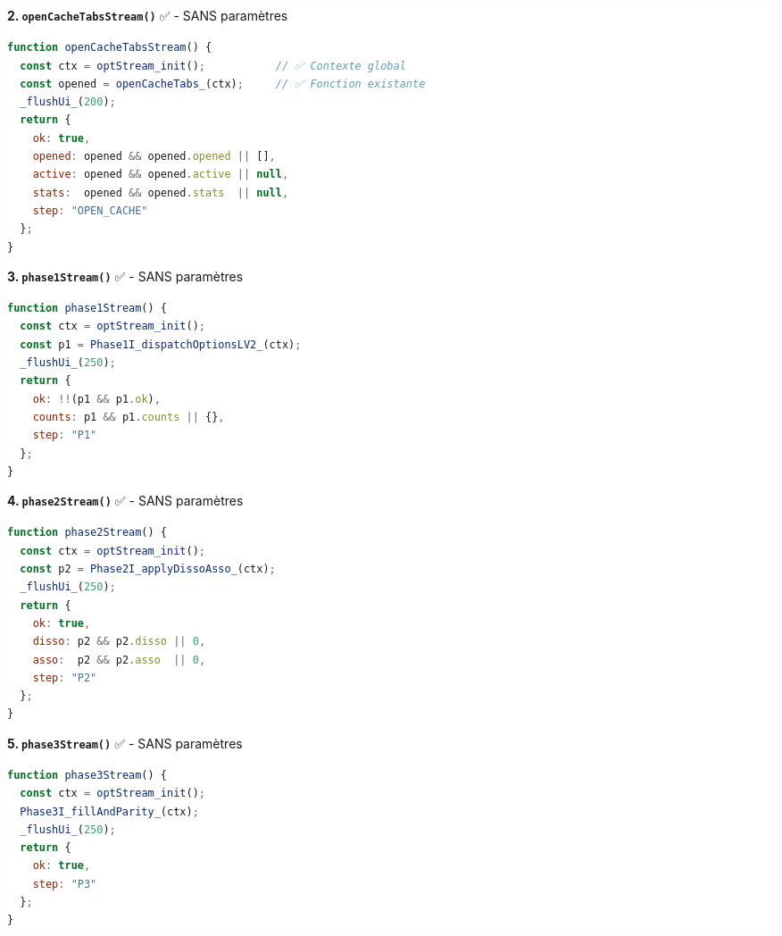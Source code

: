 **2. `openCacheTabsStream()`** ✅ - SANS paramètres
```javascript
function openCacheTabsStream() {
  const ctx = optStream_init();           // ✅ Contexte global
  const opened = openCacheTabs_(ctx);     // ✅ Fonction existante
  _flushUi_(200);
  return {
    ok: true,
    opened: opened && opened.opened || [],
    active: opened && opened.active || null,
    stats:  opened && opened.stats  || null,
    step: "OPEN_CACHE"
  };
}
```

**3. `phase1Stream()`** ✅ - SANS paramètres
```javascript
function phase1Stream() {
  const ctx = optStream_init();
  const p1 = Phase1I_dispatchOptionsLV2_(ctx);
  _flushUi_(250);
  return {
    ok: !!(p1 && p1.ok),
    counts: p1 && p1.counts || {},
    step: "P1"
  };
}
```

**4. `phase2Stream()`** ✅ - SANS paramètres
```javascript
function phase2Stream() {
  const ctx = optStream_init();
  const p2 = Phase2I_applyDissoAsso_(ctx);
  _flushUi_(250);
  return {
    ok: true,
    disso: p2 && p2.disso || 0,
    asso:  p2 && p2.asso  || 0,
    step: "P2"
  };
}
```

**5. `phase3Stream()`** ✅ - SANS paramètres
```javascript
function phase3Stream() {
  const ctx = optStream_init();
  Phase3I_fillAndParity_(ctx);
  _flushUi_(250);
  return {
    ok: true,
    step: "P3"
  };
}
```

